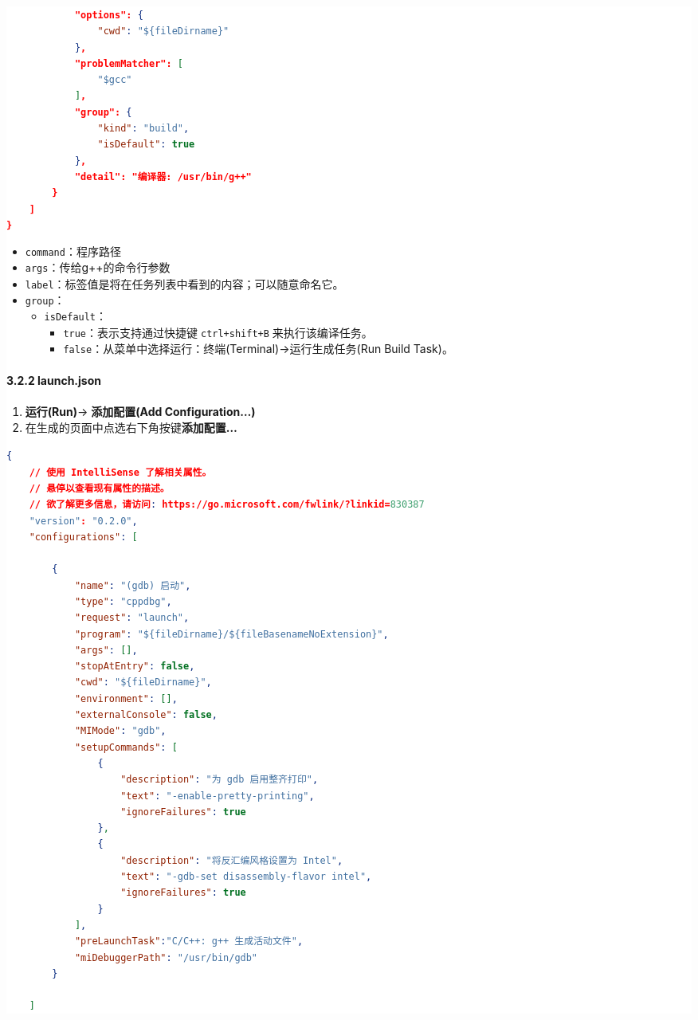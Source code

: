 ```json
			"options": {
				"cwd": "${fileDirname}"
			},
			"problemMatcher": [
				"$gcc"
			],
			"group": {
				"kind": "build",
				"isDefault": true
			},
			"detail": "编译器: /usr/bin/g++"
		}
	]
}
```

- `command`：程序路径
- `args`：传给g++的命令行参数
- `label`：标签值是将在任务列表中看到的内容；可以随意命名它。
- `group`：
	- `isDefault`：
		- `true`：表示支持通过快捷键 `ctrl+shift+B` 来执行该编译任务。
		- `false`：从菜单中选择运行：终端(Terminal)->运行生成任务(Run Build Task)。

#### 3.2.2  launch.json

 1. **运行(Run)**-> **添加配置(Add Configuration…)**
 2. 在生成的页面中点选右下角按键**添加配置…**

```json
{
    // 使用 IntelliSense 了解相关属性。 
    // 悬停以查看现有属性的描述。
    // 欲了解更多信息，请访问: https://go.microsoft.com/fwlink/?linkid=830387
    "version": "0.2.0",
    "configurations": [
        
        {
            "name": "(gdb) 启动",
            "type": "cppdbg",
            "request": "launch",
            "program": "${fileDirname}/${fileBasenameNoExtension}",
            "args": [],
            "stopAtEntry": false,
            "cwd": "${fileDirname}",
            "environment": [],
            "externalConsole": false,
            "MIMode": "gdb",
            "setupCommands": [
                {
                    "description": "为 gdb 启用整齐打印",
                    "text": "-enable-pretty-printing",
                    "ignoreFailures": true
                },
                {
                    "description": "将反汇编风格设置为 Intel",
                    "text": "-gdb-set disassembly-flavor intel",
                    "ignoreFailures": true
                }
            ],
            "preLaunchTask":"C/C++: g++ 生成活动文件",
            "miDebuggerPath": "/usr/bin/gdb"
        }

    ]
```